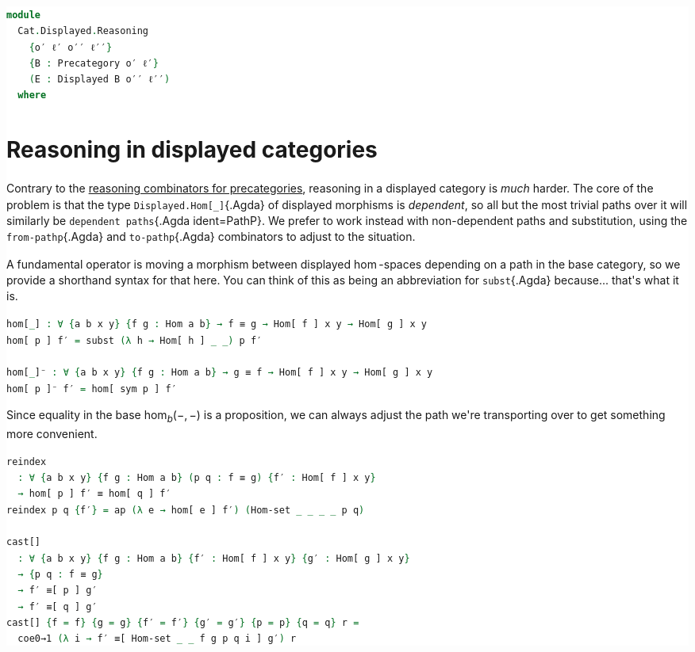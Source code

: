 

```agda
module
  Cat.Displayed.Reasoning
    {o′ ℓ′ o′′ ℓ′′}
    {B : Precategory o′ ℓ′}
    (E : Displayed B o′′ ℓ′′)
  where
```

# Reasoning in displayed categories



Contrary to the [reasoning combinators for precategories][catr],
reasoning in a displayed category is _much_ harder. The core of the
problem is that the type `Displayed.Hom[_]`{.Agda} of displayed
morphisms is _dependent_, so all but the most trivial paths over it will
similarly be `dependent paths`{.Agda ident=PathP}. We prefer to work
instead with non-dependent paths and substitution, using the
`from-pathp`{.Agda} and `to-pathp`{.Agda} combinators to adjust to the
situation.

[catr]: Cat.Reasoning.html

A fundamental operator is moving a morphism between displayed
$\hom$-spaces depending on a path in the base category, so we provide a
shorthand syntax for that here. You can think of this as being an
abbreviation for `subst`{.Agda} because... that's what it is.

```agda
hom[_] : ∀ {a b x y} {f g : Hom a b} → f ≡ g → Hom[ f ] x y → Hom[ g ] x y
hom[ p ] f′ = subst (λ h → Hom[ h ] _ _) p f′

hom[_]⁻ : ∀ {a b x y} {f g : Hom a b} → g ≡ f → Hom[ f ] x y → Hom[ g ] x y
hom[ p ]⁻ f′ = hom[ sym p ] f′
```

Since equality in the base $\hom_b(-,-)$ is a proposition, we can always
adjust the path we're transporting over to get something more convenient.

```agda
reindex
  : ∀ {a b x y} {f g : Hom a b} (p q : f ≡ g) {f′ : Hom[ f ] x y}
  → hom[ p ] f′ ≡ hom[ q ] f′
reindex p q {f′} = ap (λ e → hom[ e ] f′) (Hom-set _ _ _ _ p q)

cast[]
  : ∀ {a b x y} {f g : Hom a b} {f′ : Hom[ f ] x y} {g′ : Hom[ g ] x y}
  → {p q : f ≡ g}
  → f′ ≡[ p ] g′
  → f′ ≡[ q ] g′
cast[] {f = f} {g = g} {f′ = f′} {g′ = g′} {p = p} {q = q} r =
  coe0→1 (λ i → f′ ≡[ Hom-set _ _ f g p q i ] g′) r
```


[identity morphism combinators]: Cat.Reasoning.html#identity-morphisms
[cancellation combinators]: Cat.Reasoning.html#cancellation